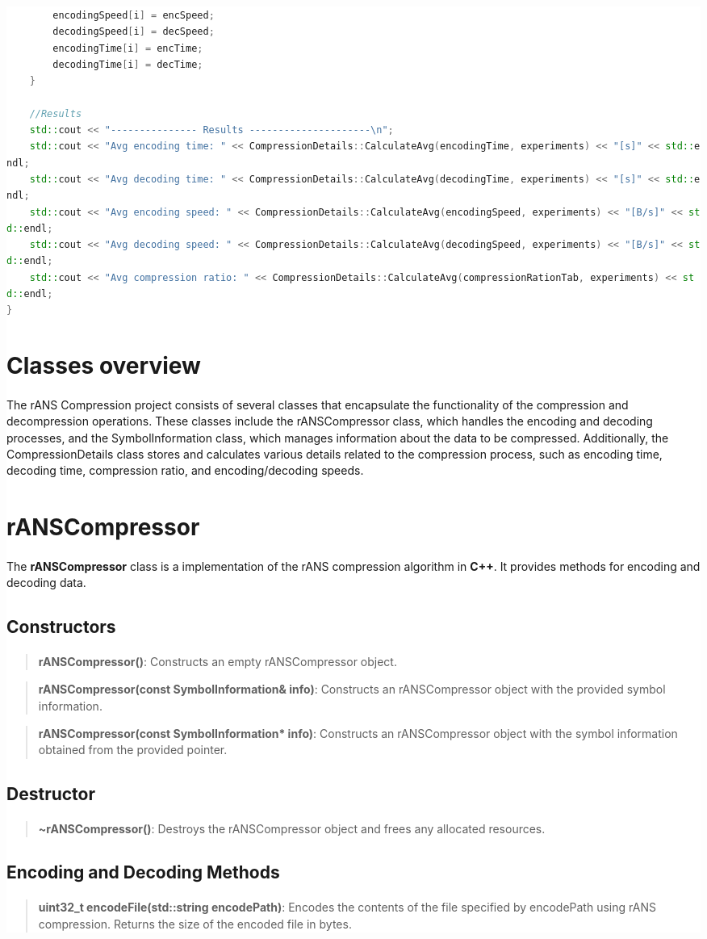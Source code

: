 ```cpp
        encodingSpeed[i] = encSpeed;
        decodingSpeed[i] = decSpeed;
        encodingTime[i] = encTime;
        decodingTime[i] = decTime;
    }

    //Results
    std::cout << "--------------- Results ---------------------\n";
    std::cout << "Avg encoding time: " << CompressionDetails::CalculateAvg(encodingTime, experiments) << "[s]" << std::endl;
    std::cout << "Avg decoding time: " << CompressionDetails::CalculateAvg(decodingTime, experiments) << "[s]" << std::endl;
    std::cout << "Avg encoding speed: " << CompressionDetails::CalculateAvg(encodingSpeed, experiments) << "[B/s]" << std::endl;
    std::cout << "Avg decoding speed: " << CompressionDetails::CalculateAvg(decodingSpeed, experiments) << "[B/s]" << std::endl;
    std::cout << "Avg compression ratio: " << CompressionDetails::CalculateAvg(compressionRationTab, experiments) << std::endl;
}
```

# Classes overview
The rANS Compression project consists of several classes that encapsulate the functionality of the compression and decompression operations. These classes include the rANSCompressor class, which handles the encoding and decoding processes, and the SymbolInformation class, which manages information about the data to be compressed. Additionally, the CompressionDetails class stores and calculates various details related to the compression process, such as encoding time, decoding time, compression ratio, and encoding/decoding speeds.

# rANSCompressor
The **rANSCompressor** class is a implementation of the rANS compression algorithm in **C++**. It provides methods for encoding and decoding data.

## Constructors
>**rANSCompressor()**: Constructs an empty rANSCompressor object.

>**rANSCompressor(const SymbolInformation& info)**: Constructs an rANSCompressor object with the provided symbol information.

>**rANSCompressor(const SymbolInformation\* info)**: Constructs an rANSCompressor object with the symbol information obtained from the provided pointer.

## Destructor
>**~rANSCompressor()**: Destroys the rANSCompressor object and frees any allocated resources.

## Encoding and Decoding Methods
> **uint32_t encodeFile(std::string encodePath)**: Encodes the contents of the file specified by encodePath using rANS compression. Returns the size of the encoded file in bytes.
